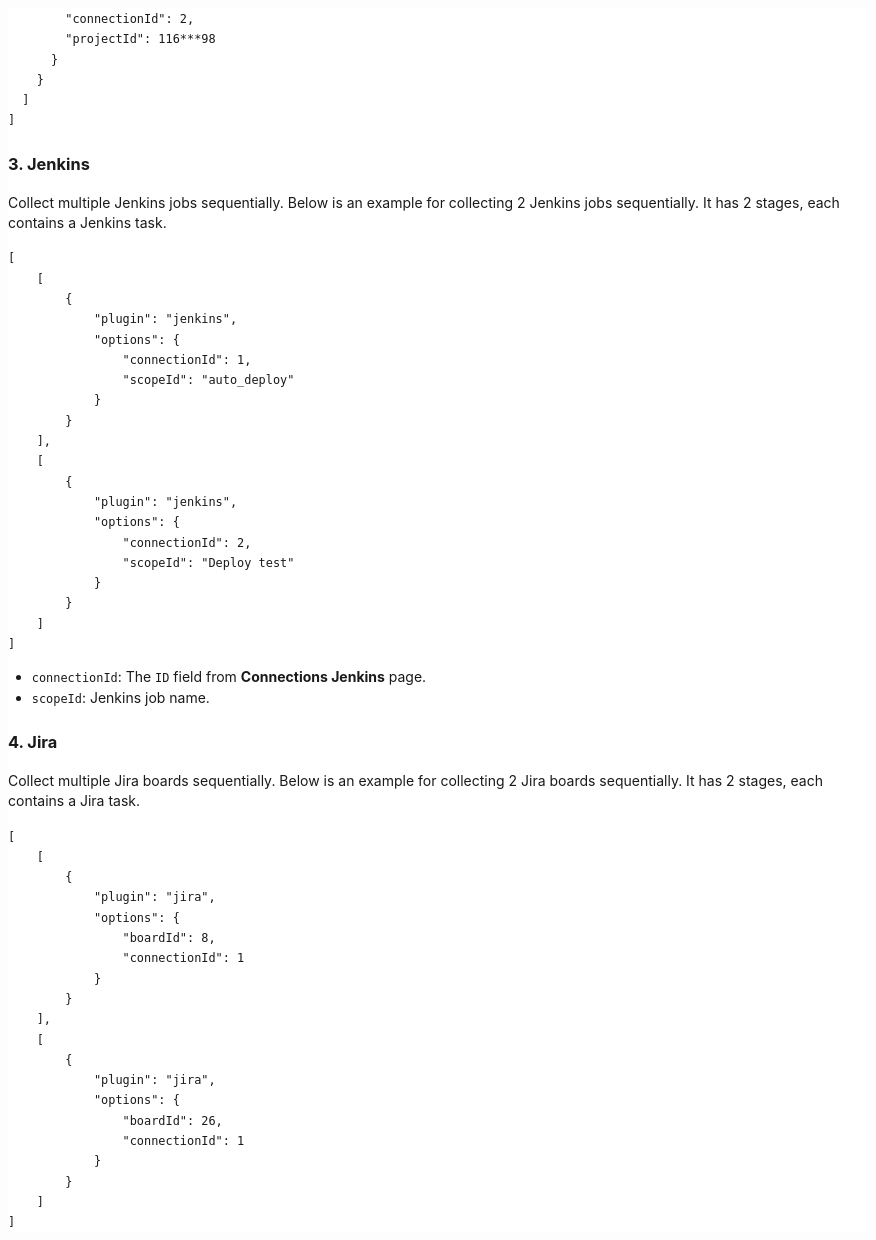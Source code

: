 ```
        "connectionId": 2,
        "projectId": 116***98
      }
    }
  ]
]
```

### 3. Jenkins

Collect multiple Jenkins jobs sequentially. Below is an example for collecting 2 Jenkins jobs sequentially. It has 2 stages, each contains a Jenkins task.

```
[
    [
        {
            "plugin": "jenkins",
            "options": {
                "connectionId": 1,
                "scopeId": "auto_deploy"
            }
        }
    ],
    [
        {
            "plugin": "jenkins",
            "options": {
                "connectionId": 2,
                "scopeId": "Deploy test"
            }
        }
    ]
]
```

- `connectionId`: The `ID` field from **Connections Jenkins** page.
- `scopeId`: Jenkins job name.

### 4. Jira

Collect multiple Jira boards sequentially. Below is an example for collecting 2 Jira boards sequentially. It has 2 stages, each contains a Jira task.

```
[
    [
        {
            "plugin": "jira",
            "options": {
                "boardId": 8,
                "connectionId": 1
            }
        }
    ],
    [
        {
            "plugin": "jira",
            "options": {
                "boardId": 26,
                "connectionId": 1
            }
        }
    ]
]
```